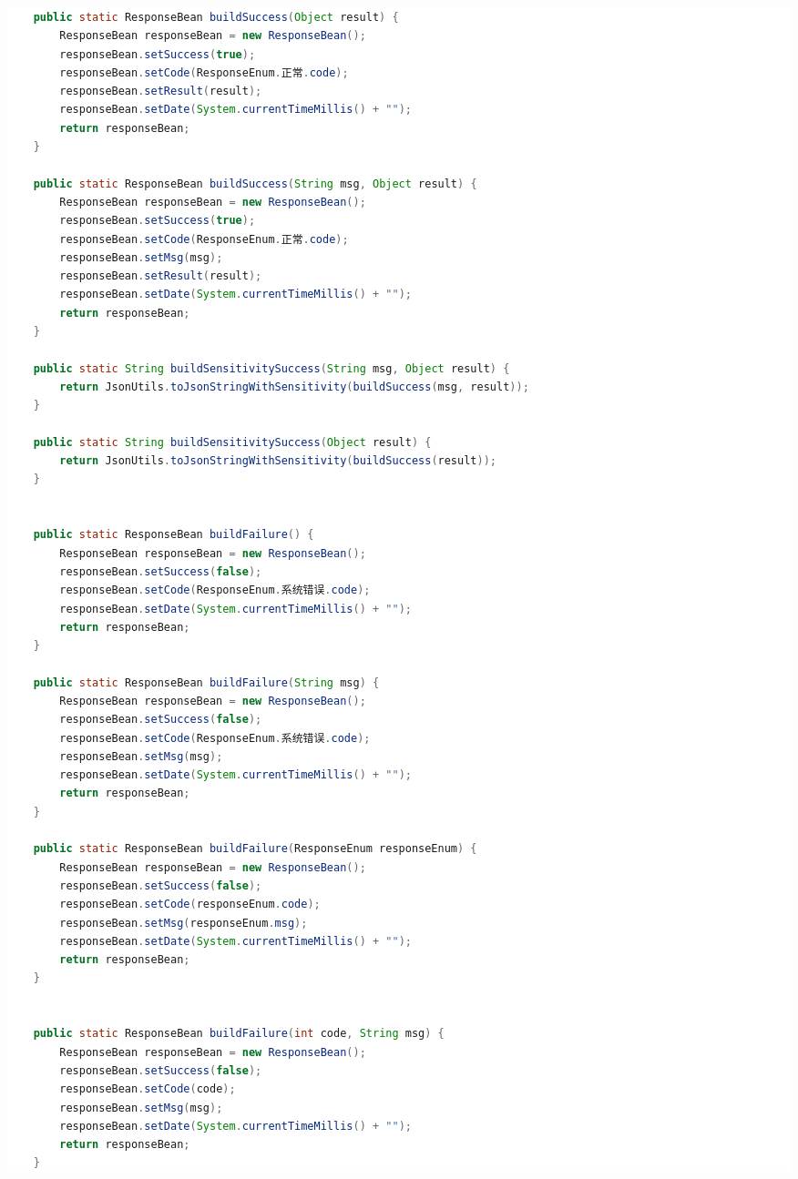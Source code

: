```java
    public static ResponseBean buildSuccess(Object result) {
        ResponseBean responseBean = new ResponseBean();
        responseBean.setSuccess(true);
        responseBean.setCode(ResponseEnum.正常.code);
        responseBean.setResult(result);
        responseBean.setDate(System.currentTimeMillis() + "");
        return responseBean;
    }

    public static ResponseBean buildSuccess(String msg, Object result) {
        ResponseBean responseBean = new ResponseBean();
        responseBean.setSuccess(true);
        responseBean.setCode(ResponseEnum.正常.code);
        responseBean.setMsg(msg);
        responseBean.setResult(result);
        responseBean.setDate(System.currentTimeMillis() + "");
        return responseBean;
    }

    public static String buildSensitivitySuccess(String msg, Object result) {
        return JsonUtils.toJsonStringWithSensitivity(buildSuccess(msg, result));
    }

    public static String buildSensitivitySuccess(Object result) {
        return JsonUtils.toJsonStringWithSensitivity(buildSuccess(result));
    }


    public static ResponseBean buildFailure() {
        ResponseBean responseBean = new ResponseBean();
        responseBean.setSuccess(false);
        responseBean.setCode(ResponseEnum.系统错误.code);
        responseBean.setDate(System.currentTimeMillis() + "");
        return responseBean;
    }

    public static ResponseBean buildFailure(String msg) {
        ResponseBean responseBean = new ResponseBean();
        responseBean.setSuccess(false);
        responseBean.setCode(ResponseEnum.系统错误.code);
        responseBean.setMsg(msg);
        responseBean.setDate(System.currentTimeMillis() + "");
        return responseBean;
    }

    public static ResponseBean buildFailure(ResponseEnum responseEnum) {
        ResponseBean responseBean = new ResponseBean();
        responseBean.setSuccess(false);
        responseBean.setCode(responseEnum.code);
        responseBean.setMsg(responseEnum.msg);
        responseBean.setDate(System.currentTimeMillis() + "");
        return responseBean;
    }


    public static ResponseBean buildFailure(int code, String msg) {
        ResponseBean responseBean = new ResponseBean();
        responseBean.setSuccess(false);
        responseBean.setCode(code);
        responseBean.setMsg(msg);
        responseBean.setDate(System.currentTimeMillis() + "");
        return responseBean;
    }
```